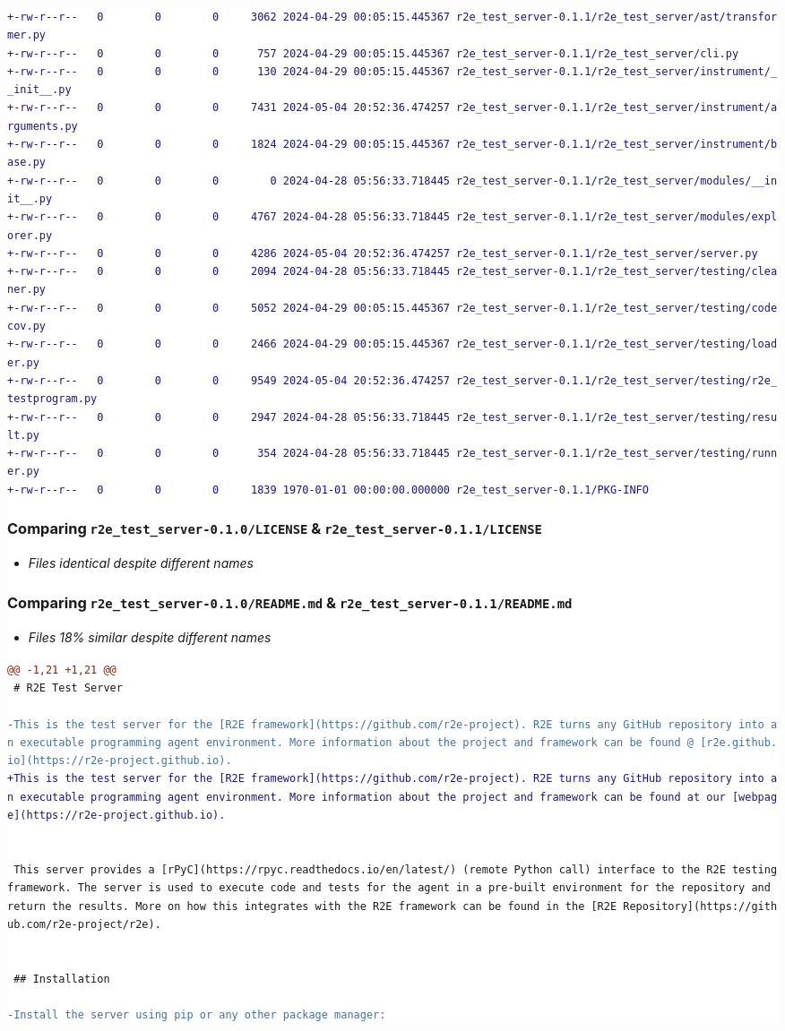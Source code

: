 ```diff
+-rw-r--r--   0        0        0     3062 2024-04-29 00:05:15.445367 r2e_test_server-0.1.1/r2e_test_server/ast/transformer.py
+-rw-r--r--   0        0        0      757 2024-04-29 00:05:15.445367 r2e_test_server-0.1.1/r2e_test_server/cli.py
+-rw-r--r--   0        0        0      130 2024-04-29 00:05:15.445367 r2e_test_server-0.1.1/r2e_test_server/instrument/__init__.py
+-rw-r--r--   0        0        0     7431 2024-05-04 20:52:36.474257 r2e_test_server-0.1.1/r2e_test_server/instrument/arguments.py
+-rw-r--r--   0        0        0     1824 2024-04-29 00:05:15.445367 r2e_test_server-0.1.1/r2e_test_server/instrument/base.py
+-rw-r--r--   0        0        0        0 2024-04-28 05:56:33.718445 r2e_test_server-0.1.1/r2e_test_server/modules/__init__.py
+-rw-r--r--   0        0        0     4767 2024-04-28 05:56:33.718445 r2e_test_server-0.1.1/r2e_test_server/modules/explorer.py
+-rw-r--r--   0        0        0     4286 2024-05-04 20:52:36.474257 r2e_test_server-0.1.1/r2e_test_server/server.py
+-rw-r--r--   0        0        0     2094 2024-04-28 05:56:33.718445 r2e_test_server-0.1.1/r2e_test_server/testing/cleaner.py
+-rw-r--r--   0        0        0     5052 2024-04-29 00:05:15.445367 r2e_test_server-0.1.1/r2e_test_server/testing/codecov.py
+-rw-r--r--   0        0        0     2466 2024-04-29 00:05:15.445367 r2e_test_server-0.1.1/r2e_test_server/testing/loader.py
+-rw-r--r--   0        0        0     9549 2024-05-04 20:52:36.474257 r2e_test_server-0.1.1/r2e_test_server/testing/r2e_testprogram.py
+-rw-r--r--   0        0        0     2947 2024-04-28 05:56:33.718445 r2e_test_server-0.1.1/r2e_test_server/testing/result.py
+-rw-r--r--   0        0        0      354 2024-04-28 05:56:33.718445 r2e_test_server-0.1.1/r2e_test_server/testing/runner.py
+-rw-r--r--   0        0        0     1839 1970-01-01 00:00:00.000000 r2e_test_server-0.1.1/PKG-INFO
```

### Comparing `r2e_test_server-0.1.0/LICENSE` & `r2e_test_server-0.1.1/LICENSE`

 * *Files identical despite different names*

### Comparing `r2e_test_server-0.1.0/README.md` & `r2e_test_server-0.1.1/README.md`

 * *Files 18% similar despite different names*

```diff
@@ -1,21 +1,21 @@
 # R2E Test Server
 
-This is the test server for the [R2E framework](https://github.com/r2e-project). R2E turns any GitHub repository into an executable programming agent environment. More information about the project and framework can be found @ [r2e.github.io](https://r2e-project.github.io).
+This is the test server for the [R2E framework](https://github.com/r2e-project). R2E turns any GitHub repository into an executable programming agent environment. More information about the project and framework can be found at our [webpage](https://r2e-project.github.io).
 
 
 This server provides a [rPyC](https://rpyc.readthedocs.io/en/latest/) (remote Python call) interface to the R2E testing framework. The server is used to execute code and tests for the agent in a pre-built environment for the repository and return the results. More on how this integrates with the R2E framework can be found in the [R2E Repository](https://github.com/r2e-project/r2e).
 
 
 ## Installation
 
-Install the server using pip or any other package manager:
```